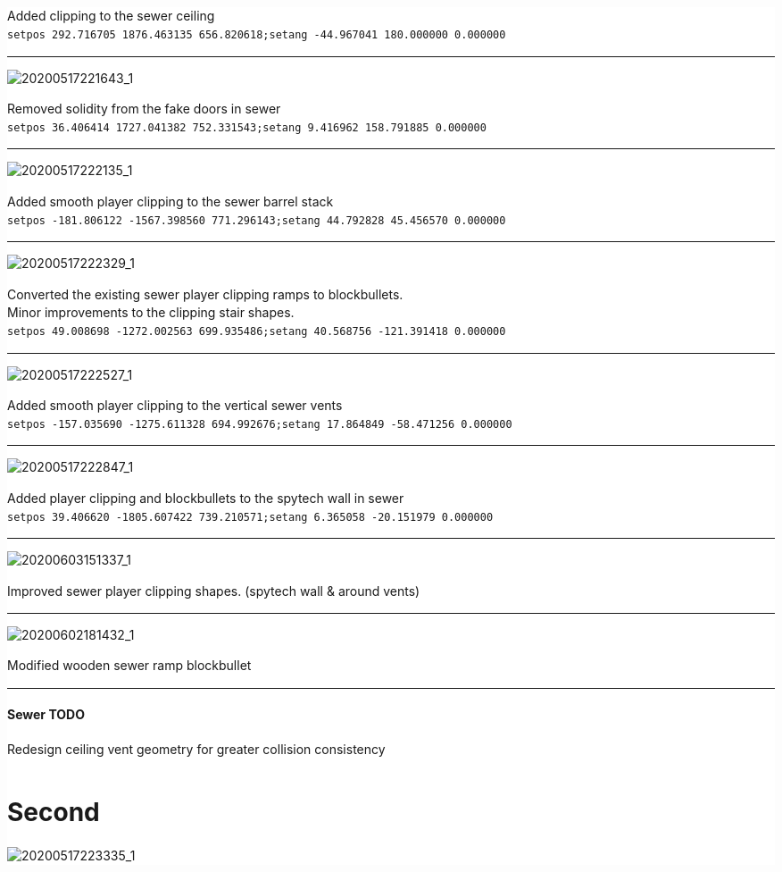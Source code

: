 Added clipping to the sewer ceiling\
`setpos 292.716705 1876.463135 656.820618;setang -44.967041 180.000000 0.000000`
***

![20200517221643_1](https://user-images.githubusercontent.com/14262648/82165932-d1371180-98ae-11ea-8f9e-4198eb0b7dbb.jpg)

Removed solidity from the fake doors in sewer\
`setpos 36.406414 1727.041382 752.331543;setang 9.416962 158.791885 0.000000`
***

![20200517222135_1](https://user-images.githubusercontent.com/14262648/82165868-a056dc80-98ae-11ea-8139-91932f791851.jpg)

Added smooth player clipping to the sewer barrel stack\
`setpos -181.806122 -1567.398560 771.296143;setang 44.792828 45.456570 0.000000`
***

![20200517222329_1](https://user-images.githubusercontent.com/14262648/82165855-8ddca300-98ae-11ea-9981-b48c0fd9de29.jpg)

Converted the existing sewer player clipping ramps to blockbullets.\
Minor improvements to the clipping stair shapes.\
`setpos 49.008698 -1272.002563 699.935486;setang 40.568756 -121.391418 0.000000`
***

![20200517222527_1](https://user-images.githubusercontent.com/14262648/82165837-81f0e100-98ae-11ea-9202-aab6b8d9a2d4.jpg)

Added smooth player clipping to the vertical sewer vents\
`setpos -157.035690 -1275.611328 694.992676;setang 17.864849 -58.471256 0.000000`
***

![20200517222847_1](https://user-images.githubusercontent.com/14262648/82165798-5968e700-98ae-11ea-80eb-5af98c8ed140.jpg)

Added player clipping and blockbullets to the spytech wall in sewer\
`setpos 39.406620 -1805.607422 739.210571;setang 6.365058 -20.151979 0.000000`
***

![20200603151337_1](https://user-images.githubusercontent.com/20628572/83642064-a20ee880-a5ae-11ea-8247-92d856c4561d.jpg)

Improved sewer player clipping shapes. (spytech wall & around vents)
***

![20200602181432_1](https://user-images.githubusercontent.com/20628572/83641807-52c8b800-a5ae-11ea-88df-b5d594a21d71.jpg)

Modified wooden sewer ramp blockbullet
***

#### Sewer TODO
Redesign ceiling vent geometry for greater collision consistency

# Second

![20200517223335_1](https://user-images.githubusercontent.com/14262648/82165487-22460600-98ad-11ea-94a4-565f1cbf57db.jpg)
